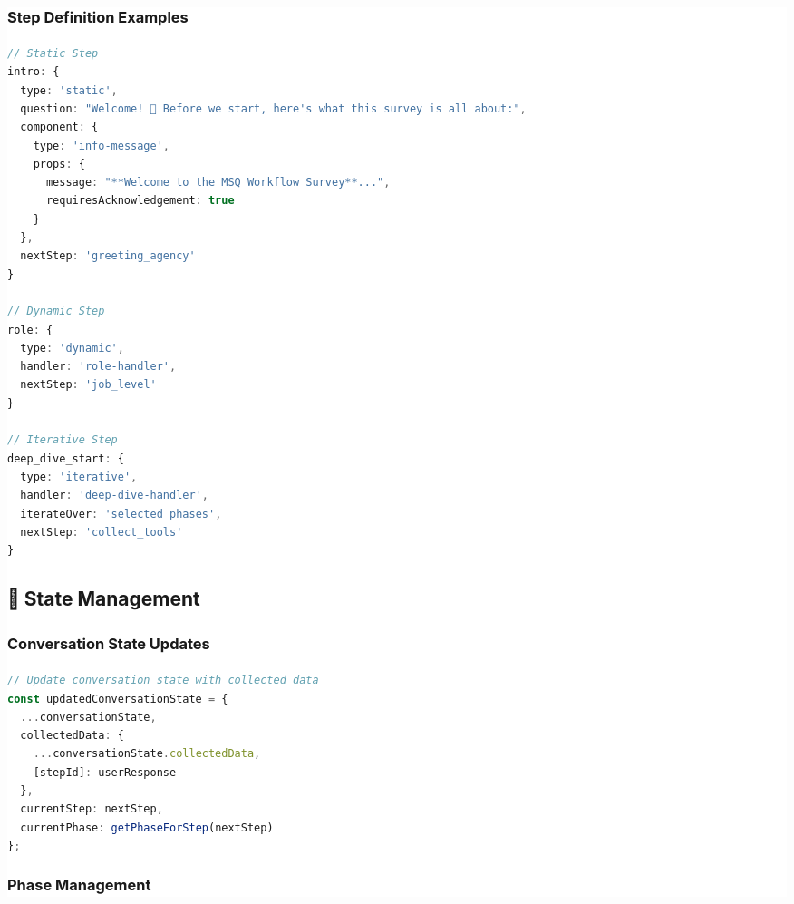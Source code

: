### Step Definition Examples

```typescript
// Static Step
intro: {
  type: 'static',
  question: "Welcome! 👋 Before we start, here's what this survey is all about:",
  component: {
    type: 'info-message',
    props: {
      message: "**Welcome to the MSQ Workflow Survey**...",
      requiresAcknowledgement: true
    }
  },
  nextStep: 'greeting_agency'
}

// Dynamic Step
role: {
  type: 'dynamic',
  handler: 'role-handler',
  nextStep: 'job_level'
}

// Iterative Step
deep_dive_start: {
  type: 'iterative',
  handler: 'deep-dive-handler',
  iterateOver: 'selected_phases',
  nextStep: 'collect_tools'
}
```

## 🔄 State Management

### Conversation State Updates

```typescript
// Update conversation state with collected data
const updatedConversationState = {
  ...conversationState,
  collectedData: {
    ...conversationState.collectedData,
    [stepId]: userResponse
  },
  currentStep: nextStep,
  currentPhase: getPhaseForStep(nextStep)
};
```

### Phase Management
